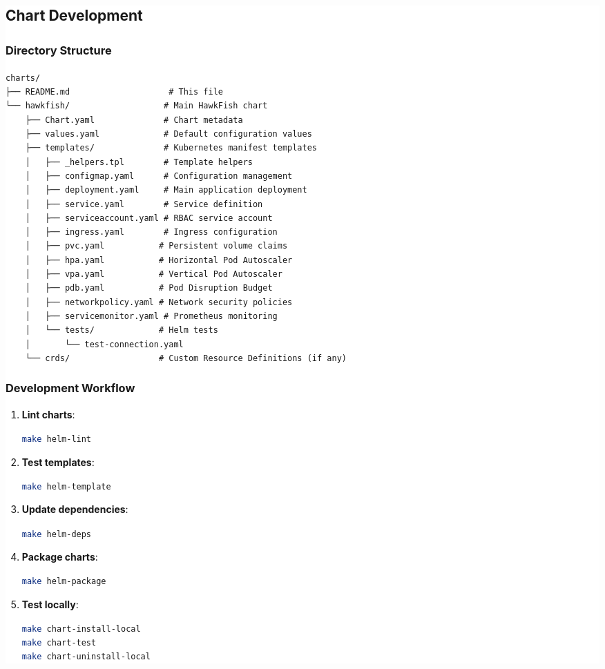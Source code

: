 ## Chart Development

### Directory Structure

```
charts/
├── README.md                    # This file
└── hawkfish/                   # Main HawkFish chart
    ├── Chart.yaml              # Chart metadata
    ├── values.yaml             # Default configuration values
    ├── templates/              # Kubernetes manifest templates
    │   ├── _helpers.tpl        # Template helpers
    │   ├── configmap.yaml      # Configuration management
    │   ├── deployment.yaml     # Main application deployment
    │   ├── service.yaml        # Service definition
    │   ├── serviceaccount.yaml # RBAC service account
    │   ├── ingress.yaml        # Ingress configuration
    │   ├── pvc.yaml           # Persistent volume claims
    │   ├── hpa.yaml           # Horizontal Pod Autoscaler
    │   ├── vpa.yaml           # Vertical Pod Autoscaler
    │   ├── pdb.yaml           # Pod Disruption Budget
    │   ├── networkpolicy.yaml # Network security policies
    │   ├── servicemonitor.yaml # Prometheus monitoring
    │   └── tests/             # Helm tests
    │       └── test-connection.yaml
    └── crds/                  # Custom Resource Definitions (if any)
```

### Development Workflow

1. **Lint charts**:
   ```bash
   make helm-lint
   ```

2. **Test templates**:
   ```bash
   make helm-template
   ```

3. **Update dependencies**:
   ```bash
   make helm-deps
   ```

4. **Package charts**:
   ```bash
   make helm-package
   ```

5. **Test locally**:
   ```bash
   make chart-install-local
   make chart-test
   make chart-uninstall-local
   ```
